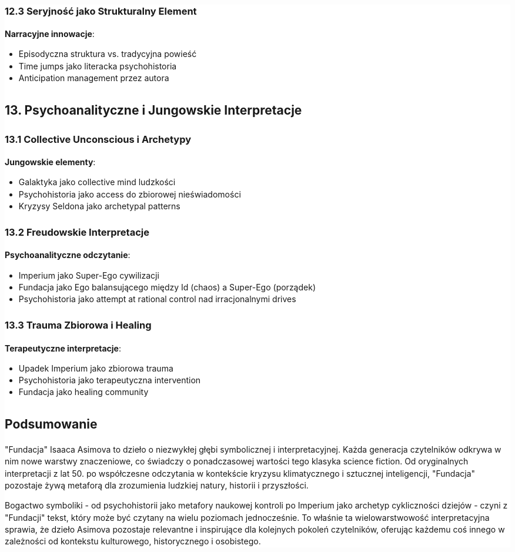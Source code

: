 ### 12.3 Seryjność jako Strukturalny Element

**Narracyjne innowacje**:
- Episodyczna struktura vs. tradycyjna powieść
- Time jumps jako literacka psychohistoria
- Anticipation management przez autora

## 13. Psychoanalityczne i Jungowskie Interpretacje

### 13.1 Collective Unconscious i Archetypy

**Jungowskie elementy**:
- Galaktyka jako collective mind ludzkości
- Psychohistoria jako access do zbiorowej nieświadomości
- Kryzysy Seldona jako archetypal patterns

### 13.2 Freudowskie Interpretacje

**Psychoanalityczne odczytanie**:
- Imperium jako Super-Ego cywilizacji
- Fundacja jako Ego balansującego między Id (chaos) a Super-Ego (porządek)
- Psychohistoria jako attempt at rational control nad irracjonalnymi drives

### 13.3 Trauma Zbiorowa i Healing

**Terapeutyczne interpretacje**:
- Upadek Imperium jako zbiorowa trauma
- Psychohistoria jako terapeutyczna intervention
- Fundacja jako healing community

## Podsumowanie

"Fundacja" Isaaca Asimova to dzieło o niezwykłej głębi symbolicznej i interpretacyjnej. Każda generacja czytelników odkrywa w nim nowe warstwy znaczeniowe, co świadczy o ponadczasowej wartości tego klasyka science fiction. Od oryginalnych interpretacji z lat 50. po współczesne odczytania w kontekście kryzysu klimatycznego i sztucznej inteligencji, "Fundacja" pozostaje żywą metaforą dla zrozumienia ludzkiej natury, historii i przyszłości.

Bogactwo symboliki - od psychohistorii jako metafory naukowej kontroli po Imperium jako archetyp cykliczności dziejów - czyni z "Fundacji" tekst, który może być czytany na wielu poziomach jednocześnie. To właśnie ta wielowarstwowość interpretacyjna sprawia, że dzieło Asimova pozostaje relevantne i inspirujące dla kolejnych pokoleń czytelników, oferując każdemu coś innego w zależności od kontekstu kulturowego, historycznego i osobistego.